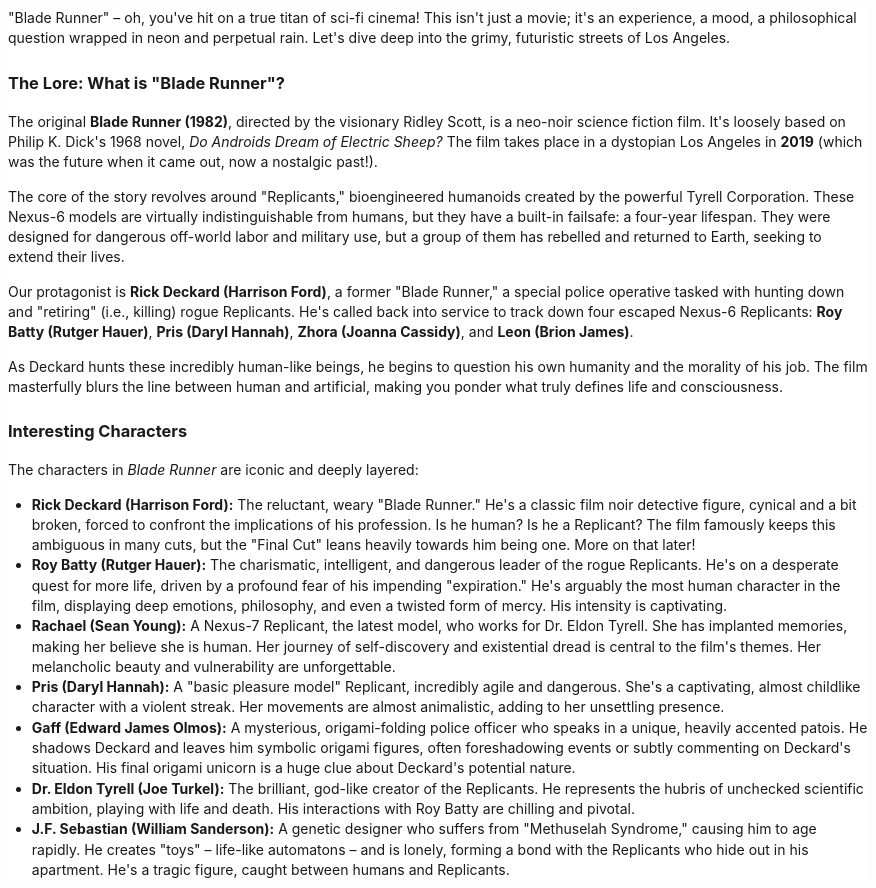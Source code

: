 "Blade Runner" – oh, you've hit on a true titan of sci-fi cinema! This isn't just a movie; it's an experience, a mood, a philosophical question wrapped in neon and perpetual rain. Let's dive deep into the grimy, futuristic streets of Los Angeles.

### The Lore: What is "Blade Runner"?

The original **Blade Runner (1982)**, directed by the visionary Ridley Scott, is a neo-noir science fiction film. It's loosely based on Philip K. Dick's 1968 novel, *Do Androids Dream of Electric Sheep?* The film takes place in a dystopian Los Angeles in **2019** (which was the future when it came out, now a nostalgic past!).

The core of the story revolves around "Replicants," bioengineered humanoids created by the powerful Tyrell Corporation. These Nexus-6 models are virtually indistinguishable from humans, but they have a built-in failsafe: a four-year lifespan. They were designed for dangerous off-world labor and military use, but a group of them has rebelled and returned to Earth, seeking to extend their lives.

Our protagonist is **Rick Deckard (Harrison Ford)**, a former "Blade Runner," a special police operative tasked with hunting down and "retiring" (i.e., killing) rogue Replicants. He's called back into service to track down four escaped Nexus-6 Replicants: **Roy Batty (Rutger Hauer)**, **Pris (Daryl Hannah)**, **Zhora (Joanna Cassidy)**, and **Leon (Brion James)**.

As Deckard hunts these incredibly human-like beings, he begins to question his own humanity and the morality of his job. The film masterfully blurs the line between human and artificial, making you ponder what truly defines life and consciousness.

### Interesting Characters

The characters in *Blade Runner* are iconic and deeply layered:

* **Rick Deckard (Harrison Ford):** The reluctant, weary "Blade Runner." He's a classic film noir detective figure, cynical and a bit broken, forced to confront the implications of his profession. Is he human? Is he a Replicant? The film famously keeps this ambiguous in many cuts, but the "Final Cut" leans heavily towards him being one. More on that later!
* **Roy Batty (Rutger Hauer):** The charismatic, intelligent, and dangerous leader of the rogue Replicants. He's on a desperate quest for more life, driven by a profound fear of his impending "expiration." He's arguably the most human character in the film, displaying deep emotions, philosophy, and even a twisted form of mercy. His intensity is captivating.
* **Rachael (Sean Young):** A Nexus-7 Replicant, the latest model, who works for Dr. Eldon Tyrell. She has implanted memories, making her believe she is human. Her journey of self-discovery and existential dread is central to the film's themes. Her melancholic beauty and vulnerability are unforgettable.
* **Pris (Daryl Hannah):** A "basic pleasure model" Replicant, incredibly agile and dangerous. She's a captivating, almost childlike character with a violent streak. Her movements are almost animalistic, adding to her unsettling presence.
* **Gaff (Edward James Olmos):** A mysterious, origami-folding police officer who speaks in a unique, heavily accented patois. He shadows Deckard and leaves him symbolic origami figures, often foreshadowing events or subtly commenting on Deckard's situation. His final origami unicorn is a huge clue about Deckard's potential nature.
* **Dr. Eldon Tyrell (Joe Turkel):** The brilliant, god-like creator of the Replicants. He represents the hubris of unchecked scientific ambition, playing with life and death. His interactions with Roy Batty are chilling and pivotal.
* **J.F. Sebastian (William Sanderson):** A genetic designer who suffers from "Methuselah Syndrome," causing him to age rapidly. He creates "toys" – life-like automatons – and is lonely, forming a bond with the Replicants who hide out in his apartment. He's a tragic figure, caught between humans and Replicants.
